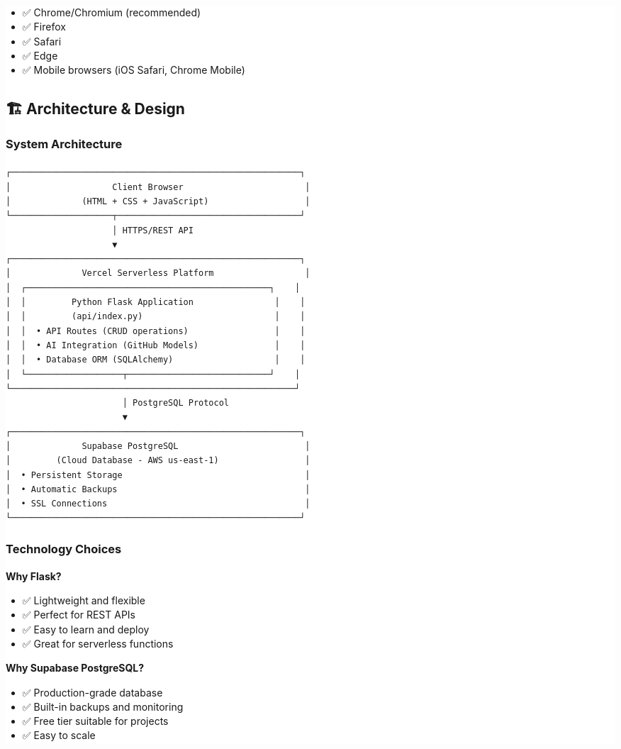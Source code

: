 - ✅ Chrome/Chromium (recommended)
- ✅ Firefox
- ✅ Safari
- ✅ Edge
- ✅ Mobile browsers (iOS Safari, Chrome Mobile)

## 🏗️ Architecture & Design

### System Architecture

```
┌─────────────────────────────────────────────────────────┐
│                    Client Browser                        │
│              (HTML + CSS + JavaScript)                   │
└────────────────────┬────────────────────────────────────┘
                     │ HTTPS/REST API
                     ▼
┌─────────────────────────────────────────────────────────┐
│              Vercel Serverless Platform                  │
│  ┌────────────────────────────────────────────────┐    │
│  │         Python Flask Application                │    │
│  │         (api/index.py)                          │    │
│  │  • API Routes (CRUD operations)                 │    │
│  │  • AI Integration (GitHub Models)               │    │
│  │  • Database ORM (SQLAlchemy)                    │    │
│  └───────────────────┬────────────────────────────┘    │
└────────────────────────────────────────────────────────┘
                       │ PostgreSQL Protocol
                       ▼
┌─────────────────────────────────────────────────────────┐
│              Supabase PostgreSQL                         │
│         (Cloud Database - AWS us-east-1)                 │
│  • Persistent Storage                                    │
│  • Automatic Backups                                     │
│  • SSL Connections                                       │
└─────────────────────────────────────────────────────────┘
```

### Technology Choices

**Why Flask?**
- ✅ Lightweight and flexible
- ✅ Perfect for REST APIs
- ✅ Easy to learn and deploy
- ✅ Great for serverless functions

**Why Supabase PostgreSQL?**
- ✅ Production-grade database
- ✅ Built-in backups and monitoring
- ✅ Free tier suitable for projects
- ✅ Easy to scale
